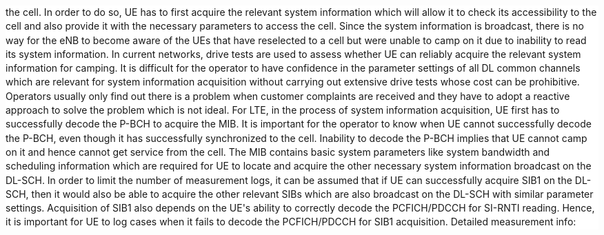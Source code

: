 the cell. In order to do so, UE has to first acquire the relevant system
information which will allow it to check its accessibility to the cell and
also provide it with the necessary parameters to access the cell.
Since the system information is broadcast, there is no way for the eNB to
become aware of the UEs that have reselected to a cell but were unable to camp
on it due to inability to read its system information. In current networks,
drive tests are used to assess whether UE can reliably acquire the relevant
system information for camping. It is difficult for the operator to have
confidence in the parameter settings of all DL common channels which are
relevant for system information acquisition without carrying out extensive
drive tests whose cost can be prohibitive. Operators usually only find out
there is a problem when customer complaints are received and they have to
adopt a reactive approach to solve the problem which is not ideal.
For LTE, in the process of system information acquisition, UE first has to
successfully decode the P-BCH to acquire the MIB. It is important for the
operator to know when UE cannot successfully decode the P-BCH, even though it
has successfully synchronized to the cell. Inability to decode the P-BCH
implies that UE cannot camp on it and hence cannot get service from the cell.
The MIB contains basic system parameters like system bandwidth and scheduling
information which are required for UE to locate and acquire the other
necessary system information broadcast on the DL-SCH. In order to limit the
number of measurement logs, it can be assumed that if UE can successfully
acquire SIB1 on the DL-SCH, then it would also be able to acquire the other
relevant SIBs which are also broadcast on the DL-SCH with similar parameter
settings.
Acquisition of SIB1 also depends on the UE's ability to correctly decode the
PCFICH/PDCCH for SI-RNTI reading. Hence, it is important for UE to log cases
when it fails to decode the PCFICH/PDCCH for SIB1 acquisition.
Detailed measurement info: